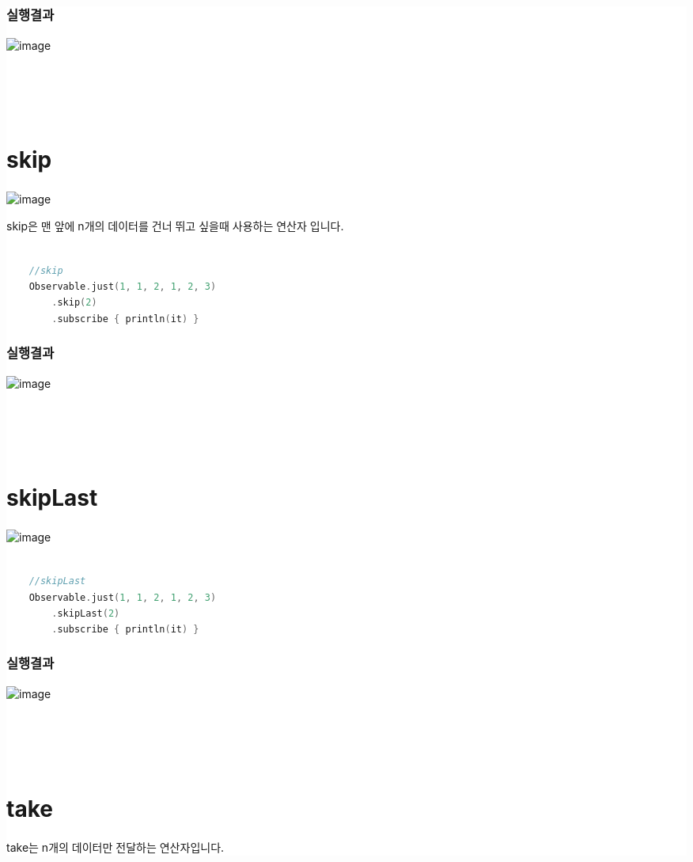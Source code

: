 ### 실행결과

![image](https://user-images.githubusercontent.com/43161981/84789035-c5b04500-b02a-11ea-8cb6-1050e37fc7ef.png)

<br/><br/><br/>

# skip

![image](https://user-images.githubusercontent.com/43161981/84789835-9ea64300-b02b-11ea-893f-802959cdac5f.png)

skip은 맨 앞에 n개의 데이터를 건너 뛰고 싶을때 사용하는 연산자 입니다.


```kotlin

    //skip
    Observable.just(1, 1, 2, 1, 2, 3)
        .skip(2)
        .subscribe { println(it) }

```

### 실행결과

![image](https://user-images.githubusercontent.com/43161981/84790425-4d4a8380-b02c-11ea-9000-c03f94bea926.png)

<br/><br/><br/>

# skipLast

![image](https://user-images.githubusercontent.com/43161981/84789850-a239ca00-b02b-11ea-8b62-87cda89174bb.png)

```kotlin

    //skipLast
    Observable.just(1, 1, 2, 1, 2, 3)
        .skipLast(2)
        .subscribe { println(it) }

```

### 실행결과

![image](https://user-images.githubusercontent.com/43161981/84790493-605d5380-b02c-11ea-9685-8789059ba952.png)

<br/><br/><br/>

# take

take는 n개의 데이터만 전달하는 연산자입니다.
